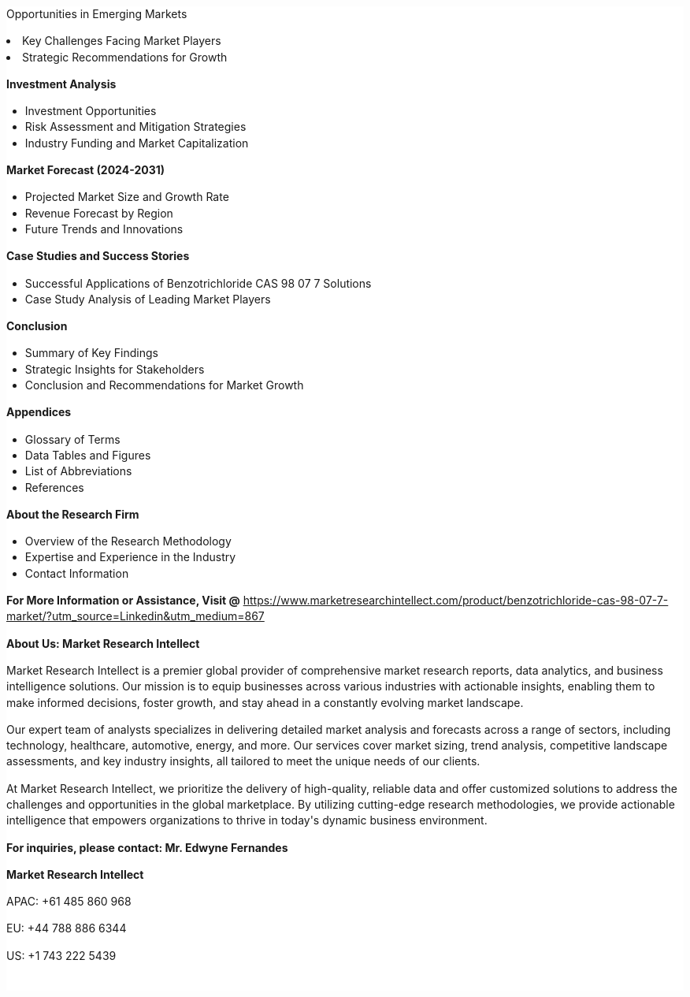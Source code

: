 Opportunities in Emerging Markets</li><li>Key Challenges Facing Market Players</li><li>Strategic Recommendations for Growth</li></ul><p><strong>Investment Analysis</strong></p><ul><li>Investment Opportunities</li><li>Risk Assessment and Mitigation Strategies</li><li>Industry Funding and Market Capitalization</li></ul><p><strong>Market Forecast (2024-2031)</strong></p><ul><li>Projected Market Size and Growth Rate</li><li>Revenue Forecast by Region</li><li>Future Trends and Innovations</li></ul><p><strong>Case Studies and Success Stories</strong></p><ul><li>Successful Applications of Benzotrichloride CAS 98 07 7 Solutions</li><li>Case Study Analysis of Leading Market Players</li></ul><p><strong>Conclusion</strong></p><ul><li>Summary of Key Findings</li><li>Strategic Insights for Stakeholders</li><li>Conclusion and Recommendations for Market Growth</li></ul><p><strong>Appendices</strong></p><ul><li>Glossary of Terms</li><li>Data Tables and Figures</li><li>List of Abbreviations</li><li>References</li></ul><p><strong>About the Research Firm</strong></p><ul><li>Overview of the Research Methodology</li><li>Expertise and Experience in the Industry</li><li>Contact Information</li></ul></div><div class="article-main__content" data-test-id="publishing-text-block"><p><span class="font-[700]"><strong>For More Information or Assistance, Visit @</strong>&nbsp;<a href="https://www.marketresearchintellect.com/product/benzotrichloride-cas-98-07-7-market/?utm_source=Linkedin&utm_medium=867">https://www.marketresearchintellect.com/product/benzotrichloride-cas-98-07-7-market/?utm_source=Linkedin&utm_medium=867</a></span></p><p><strong>About Us: Market Research Intellect</strong></p><p>Market Research Intellect is a premier global provider of comprehensive market research reports, data analytics, and business intelligence solutions. Our mission is to equip businesses across various industries with actionable insights, enabling them to make informed decisions, foster growth, and stay ahead in a constantly evolving market landscape.</p><p>Our expert team of analysts specializes in delivering detailed market analysis and forecasts across a range of sectors, including technology, healthcare, automotive, energy, and more. Our services cover market sizing, trend analysis, competitive landscape assessments, and key industry insights, all tailored to meet the unique needs of our clients.</p><p>At Market Research Intellect, we prioritize the delivery of high-quality, reliable data and offer customized solutions to address the challenges and opportunities in the global marketplace. By utilizing cutting-edge research methodologies, we provide actionable intelligence that empowers organizations to thrive in today's dynamic business environment.</p><p><strong>For inquiries, please contact: Mr. Edwyne Fernandes</strong></p><p><strong>Market Research Intellect</strong></p><p>APAC: +61 485 860 968</p><p>EU: +44 788 886 6344</p><p>US: +1 743 222 5439</p></div><div class="article-main__content" data-test-id="publishing-text-block">&nbsp;</div>